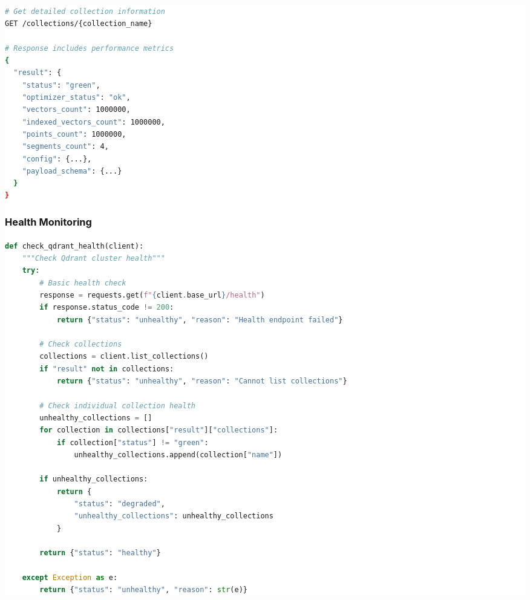 ```bash
# Get detailed collection information
GET /collections/{collection_name}

# Response includes performance metrics
{
  "result": {
    "status": "green",
    "optimizer_status": "ok",
    "vectors_count": 1000000,
    "indexed_vectors_count": 1000000,
    "points_count": 1000000,
    "segments_count": 4,
    "config": {...},
    "payload_schema": {...}
  }
}
```

### Health Monitoring

```python
def check_qdrant_health(client):
    """Check Qdrant cluster health"""
    try:
        # Basic health check
        response = requests.get(f"{client.base_url}/health")
        if response.status_code != 200:
            return {"status": "unhealthy", "reason": "Health endpoint failed"}
        
        # Check collections
        collections = client.list_collections()
        if "result" not in collections:
            return {"status": "unhealthy", "reason": "Cannot list collections"}
        
        # Check individual collection health
        unhealthy_collections = []
        for collection in collections["result"]["collections"]:
            if collection["status"] != "green":
                unhealthy_collections.append(collection["name"])
        
        if unhealthy_collections:
            return {
                "status": "degraded", 
                "unhealthy_collections": unhealthy_collections
            }
        
        return {"status": "healthy"}
        
    except Exception as e:
        return {"status": "unhealthy", "reason": str(e)}
```
